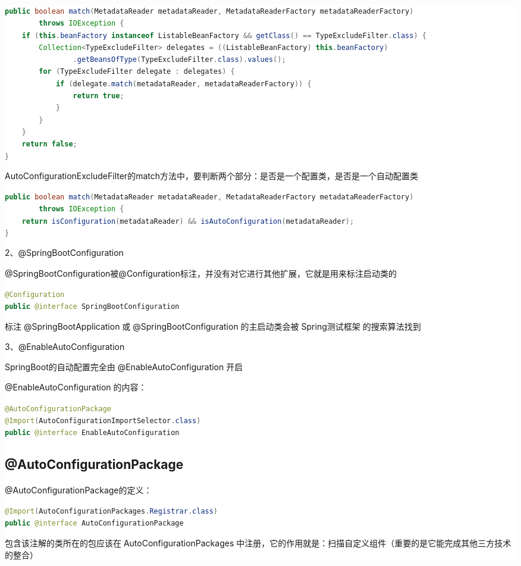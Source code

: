 ~~~java
public boolean match(MetadataReader metadataReader, MetadataReaderFactory metadataReaderFactory)
        throws IOException {
    if (this.beanFactory instanceof ListableBeanFactory && getClass() == TypeExcludeFilter.class) {
        Collection<TypeExcludeFilter> delegates = ((ListableBeanFactory) this.beanFactory)
                .getBeansOfType(TypeExcludeFilter.class).values();
        for (TypeExcludeFilter delegate : delegates) {
            if (delegate.match(metadataReader, metadataReaderFactory)) {
                return true;
            }
        }
    }
    return false;
}
~~~

AutoConfigurationExcludeFilter的match方法中，要判断两个部分：是否是一个配置类，是否是一个自动配置类

~~~java
public boolean match(MetadataReader metadataReader, MetadataReaderFactory metadataReaderFactory)
        throws IOException {
    return isConfiguration(metadataReader) && isAutoConfiguration(metadataReader);
}
~~~

2、@SpringBootConfiguration

@SpringBootConfiguration被@Configuration标注，并没有对它进行其他扩展，它就是用来标注启动类的

~~~java
@Configuration
public @interface SpringBootConfiguration
~~~

标注 @SpringBootApplication 或 @SpringBootConfiguration 的主启动类会被 Spring测试框架 的搜索算法找到

3、@EnableAutoConfiguration

SpringBoot的自动配置完全由 @EnableAutoConfiguration 开启

@EnableAutoConfiguration 的内容：

~~~java
@AutoConfigurationPackage
@Import(AutoConfigurationImportSelector.class)
public @interface EnableAutoConfiguration
~~~

## @AutoConfigurationPackage

@AutoConfigurationPackage的定义：

~~~java
@Import(AutoConfigurationPackages.Registrar.class)
public @interface AutoConfigurationPackage
~~~

包含该注解的类所在的包应该在 AutoConfigurationPackages 中注册，它的作用就是：扫描自定义组件（重要的是它能完成其他三方技术的整合）
